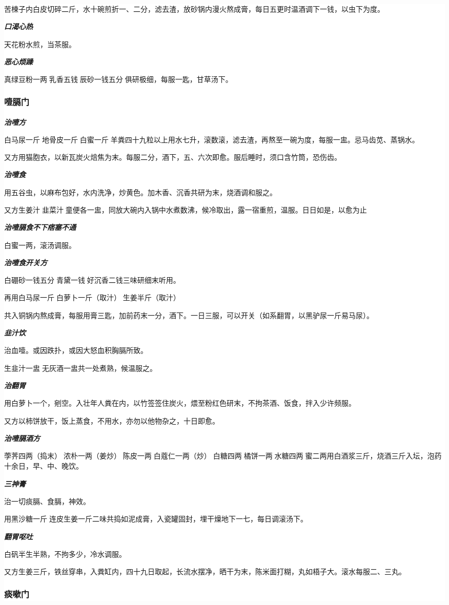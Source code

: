 苦楝子内白皮切碎二斤，水十碗煎折一、二分，滤去渣，放砂锅内漫火熬成膏，每日五更时温酒调下一钱，以虫下为度。  

***口渴心热***  

天花粉水煎，当茶服。  

***恶心烦躁***  

真绿豆粉一两 乳香五钱 辰砂一钱五分 俱研极细，每服一匙，甘草汤下。  

### 噎膈门  

***治噎方***  

白马尿一斤 地骨皮一斤 白蜜一斤 羊粪四十九粒以上用水七升，滚数滚，滤去渣，再熬至一碗为度，每服一盅。忌马齿苋、蒸锅水。  

又方用猫胞衣，以新瓦炭火焙焦为末。每服二分，酒下，五、六次即愈。服后睡时，须口含竹筒，恐伤齿。  

***治噎食***  

用五谷虫，以麻布包好，水内洗净，炒黄色。加木香、沉香共研为末，烧酒调和服之。  

又方生姜汁 韭菜汁 童便各一盅，同放大碗内入锅中水煮数沸，候冷取出，露一宿重煎，温服。日日如是，以愈为止  

***治噎膈食不下痞塞不通***  

白蜜一两，滚汤调服。  

***治噎食开关方***  

白硼砂一钱五分 青黛一钱 好沉香二钱三味研细末听用。  

再用白马尿一斤 白萝卜一斤（取汁） 生姜半斤（取汁）  

共入铜锅内熬成膏，每服用膏三匙，加前药末一分，酒下。一日三服，可以开关（如系翻胃，以黑驴尿一斤易马尿）。  

***韭汁饮***  

治血噎。或因跌扑，或因大怒血积胸膈所致。  

生韭汁一盅 无灰酒一盅共一处煮熟，候温服之。  

***治翻胃***  

用白萝卜一个，剜空。入壮年人粪在内，以竹签签住炭火，煨至粉红色研末，不拘茶酒、饭食，拌入少许频服。  

又方以柿饼放干，饭上蒸食，不用水，亦勿以他物杂之，十日即愈。  

***治噎膈酒方***  

荸荠四两（捣末） 浓朴一两（姜炒） 陈皮一两 白蔻仁一两（炒） 白糖四两 橘饼一两 水糖四两 蜜二两用白酒浆三斤，烧酒三斤入坛，泡药十余日，早、中、晚饮。  

***三神膏***  

治一切痰膈、食膈，神效。  

用黑沙糖一斤 连皮生姜一斤二味共捣如泥成膏，入瓷罐固封，埋干燥地下一七，每日调滚汤下。  

***翻胃呕吐***  

白矾半生半熟，不拘多少，冷水调服。  

又方生姜三斤，铁丝穿串，入粪缸内，四十九日取起，长流水摆净，晒干为末，陈米面打糊，丸如梧子大。滚水每服二、三丸。  

### 痰嗽门  
